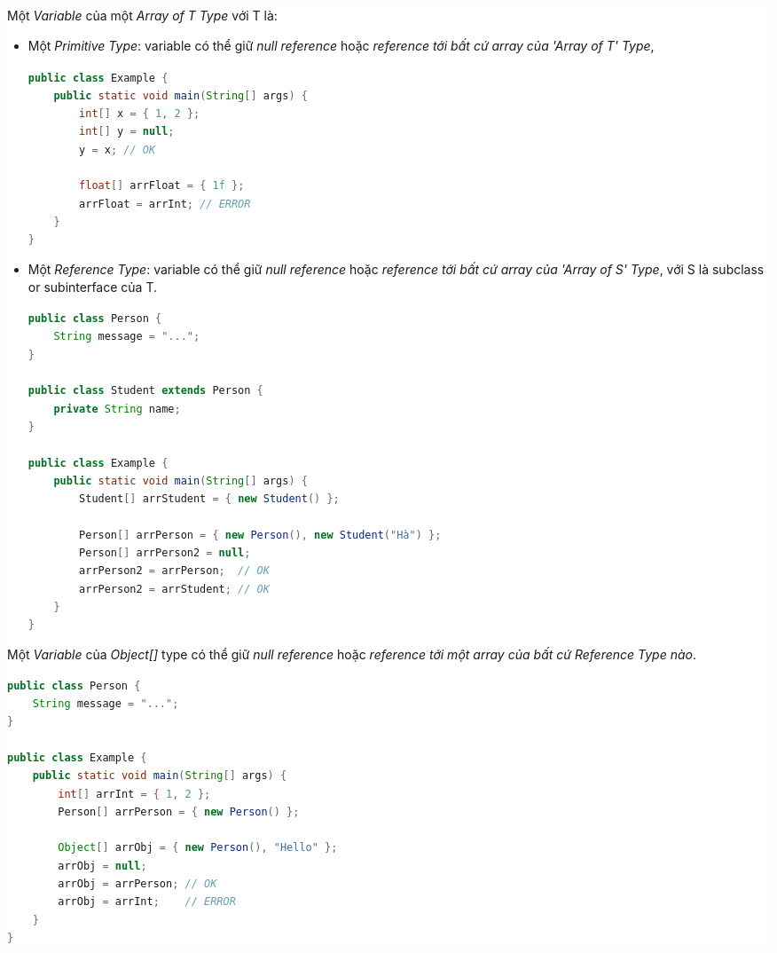 Một *Variable* của một *Array of T Type* với T là:  

- Một *Primitive Type*: variable có thể giữ *null reference* hoặc *reference tới bất cứ array của 'Array of T' Type*,  
    ```java
    public class Example {
        public static void main(String[] args) {
            int[] x = { 1, 2 };
            int[] y = null;
            y = x; // OK

            float[] arrFloat = { 1f };
            arrFloat = arrInt; // ERROR
        }
    }
    ```  

- Một *Reference Type*: variable có thể giữ *null reference* hoặc *reference tới bất cứ array của 'Array of S' Type*, với S là subclass or subinterface của T.  
    ```java
    public class Person {
        String message = "...";
    }

    public class Student extends Person {
        private String name;
    }

    public class Example {
        public static void main(String[] args) {
            Student[] arrStudent = { new Student() };

            Person[] arrPerson = { new Person(), new Student("Hà") };
            Person[] arrPerson2 = null;
            arrPerson2 = arrPerson;  // OK
            arrPerson2 = arrStudent; // OK
        }
    }
    ```  

Một *Variable* của *Object[]* type có thể giữ *null reference* hoặc *reference tới một array của bất cứ Reference Type nào*.  

```java
public class Person {
    String message = "...";
}

public class Example {
    public static void main(String[] args) {
        int[] arrInt = { 1, 2 };
        Person[] arrPerson = { new Person() };

        Object[] arrObj = { new Person(), "Hello" };
        arrObj = null;
        arrObj = arrPerson; // OK
        arrObj = arrInt;    // ERROR
    }
}
```
